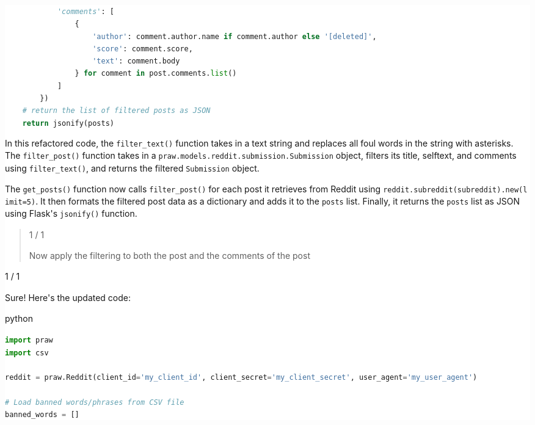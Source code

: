 ```python
            'comments': [
                {
                    'author': comment.author.name if comment.author else '[deleted]',
                    'score': comment.score,
                    'text': comment.body
                } for comment in post.comments.list()
            ]
        })
    # return the list of filtered posts as JSON
    return jsonify(posts)
```

In this refactored code, the `filter_text()` function takes in a text string and replaces all foul words in the string with asterisks. The `filter_post()` function takes in a `praw.models.reddit.submission.Submission` object, filters its title, selftext, and comments using `filter_text()`, and returns the filtered `Submission` object.

The `get_posts()` function now calls `filter_post()` for each post it retrieves from Reddit using `reddit.subreddit(subreddit).new(limit=5)`. It then formats the filtered post data as a dictionary and adds it to the `posts` list. Finally, it returns the `posts` list as JSON using Flask's `jsonify()` function.

> 1 / 1
> 
> Now apply the filtering to both the post and the comments of the post

1 / 1

Sure! Here's the updated code:

python

```python
import praw
import csv

reddit = praw.Reddit(client_id='my_client_id', client_secret='my_client_secret', user_agent='my_user_agent')

# Load banned words/phrases from CSV file
banned_words = []
